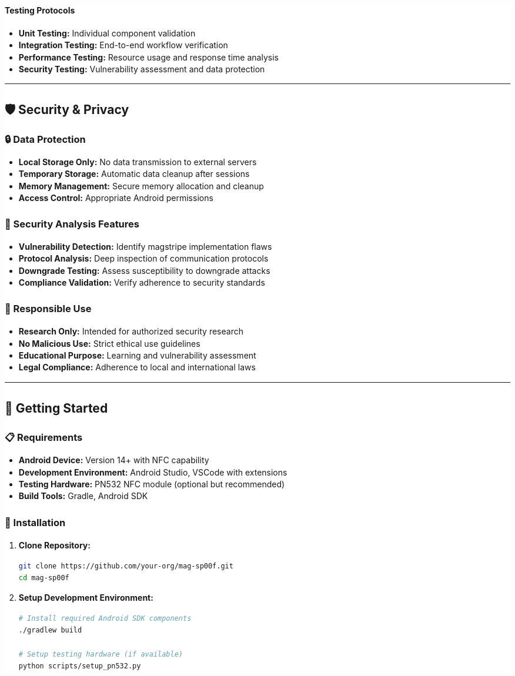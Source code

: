 #### Testing Protocols
- **Unit Testing:** Individual component validation
- **Integration Testing:** End-to-end workflow verification
- **Performance Testing:** Resource usage and response time analysis
- **Security Testing:** Vulnerability assessment and data protection

---

## 🛡️ Security & Privacy

### 🔒 Data Protection
- **Local Storage Only:** No data transmission to external servers
- **Temporary Storage:** Automatic data cleanup after sessions
- **Memory Management:** Secure memory allocation and cleanup
- **Access Control:** Appropriate Android permissions

### 🔐 Security Analysis Features
- **Vulnerability Detection:** Identify magstripe implementation flaws
- **Protocol Analysis:** Deep inspection of communication protocols
- **Downgrade Testing:** Assess susceptibility to downgrade attacks
- **Compliance Validation:** Verify adherence to security standards

### 🚫 Responsible Use
- **Research Only:** Intended for authorized security research
- **No Malicious Use:** Strict ethical use guidelines
- **Educational Purpose:** Learning and vulnerability assessment
- **Legal Compliance:** Adherence to local and international laws

---

## 🚀 Getting Started

### 📋 Requirements
- **Android Device:** Version 14+ with NFC capability
- **Development Environment:** Android Studio, VSCode with extensions
- **Testing Hardware:** PN532 NFC module (optional but recommended)
- **Build Tools:** Gradle, Android SDK

### 💾 Installation
1. **Clone Repository:**
   ```bash
   git clone https://github.com/your-org/mag-sp00f.git
   cd mag-sp00f
   ```

2. **Setup Development Environment:**
   ```bash
   # Install required Android SDK components
   ./gradlew build
   
   # Setup testing hardware (if available)
   python scripts/setup_pn532.py
   ```
